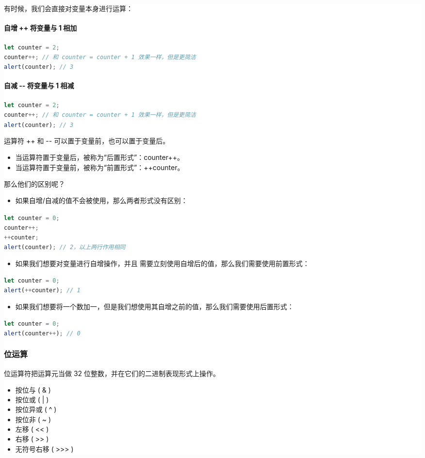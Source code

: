 有时候，我们会直接对变量本身进行运算：

#### 自增 ++ 将变量与 1 相加

```javascript
let counter = 2;
counter++; // 和 counter = counter + 1 效果一样，但是更简洁
alert(counter); // 3
```

#### 自减 -- 将变量与 1 相减

```javascript
let counter = 2;
counter++; // 和 counter = counter + 1 效果一样，但是更简洁
alert(counter); // 3
```

运算符 ++ 和 -- 可以置于变量前，也可以置于变量后。

- 当运算符置于变量后，被称为“后置形式”：counter++。
- 当运算符置于变量前，被称为“前置形式”：++counter。

那么他们的区别呢？

- 如果自增/自减的值不会被使用，那么两者形式没有区别：

```javascript
let counter = 0;
counter++;
++counter;
alert(counter); // 2，以上两行作用相同
```

- 如果我们想要对变量进行自增操作，并且 需要立刻使用自增后的值，那么我们需要使用前置形式：

```javascript
let counter = 0;
alert(++counter); // 1
```

- 如果我们想要将一个数加一，但是我们想使用其自增之前的值，那么我们需要使用后置形式：

```javascript
let counter = 0;
alert(counter++); // 0
```

### 位运算

位运算符把运算元当做 32 位整数，并在它们的二进制表现形式上操作。

- 按位与 ( & )
- 按位或 ( | )
- 按位异或 ( ^ )
- 按位非 ( ~ )
- 左移 ( << )
- 右移 ( >> )
- 无符号右移 ( >>> )
